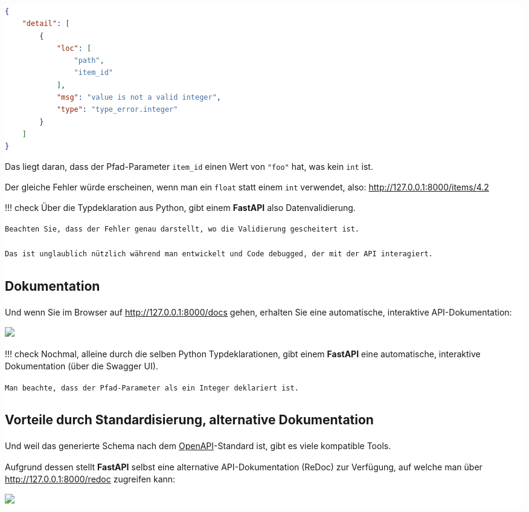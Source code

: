 ```JSON
{
    "detail": [
        {
            "loc": [
                "path",
                "item_id"
            ],
            "msg": "value is not a valid integer",
            "type": "type_error.integer"
        }
    ]
}
```

Das liegt daran, dass der Pfad-Parameter `item_id` einen Wert von `"foo"` hat, was kein `int` ist.

Der gleiche Fehler würde erscheinen, wenn man ein `float` statt einem `int` verwendet, also: <a href="http://127.0.0.1:8000/items/4.2" class="external-link" target="_blank">http://127.0.0.1:8000/items/4.2</a>

!!! check
    Über die Typdeklaration aus Python, gibt einem **FastAPI** also Datenvalidierung.

    Beachten Sie, dass der Fehler genau darstellt, wo die Validierung gescheitert ist.

    Das ist unglaublich nützlich während man entwickelt und Code debugged, der mit der API interagiert.

## Dokumentation

Und wenn Sie im Browser auf <a href="http://127.0.0.1:8000/docs" class="external-link" target="_blank">http://127.0.0.1:8000/docs</a> gehen, erhalten Sie eine automatische, interaktive API-Dokumentation:

<img src="/img/tutorial/path-params/image01.png">

!!! check
    Nochmal, alleine durch die selben Python Typdeklarationen, gibt einem **FastAPI** eine automatische, interaktive Dokumentation (über die Swagger UI).

    Man beachte, dass der Pfad-Parameter als ein Integer deklariert ist.

## Vorteile durch Standardisierung, alternative Dokumentation

Und weil das generierte Schema nach dem <a href="https://github.com/OAI/OpenAPI-Specification/blob/master/versions/3.1.0.md" class="external-link" target="_blank">OpenAPI</a>-Standard ist, gibt es viele kompatible Tools.

Aufgrund dessen stellt **FastAPI** selbst eine alternative API-Dokumentation (ReDoc) zur Verfügung, auf welche man über <a href="http://127.0.0.1:8000/redoc" class="external-link" target="_blank">http://127.0.0.1:8000/redoc</a> zugreifen kann:

<img src="/img/tutorial/path-params/image02.png">
